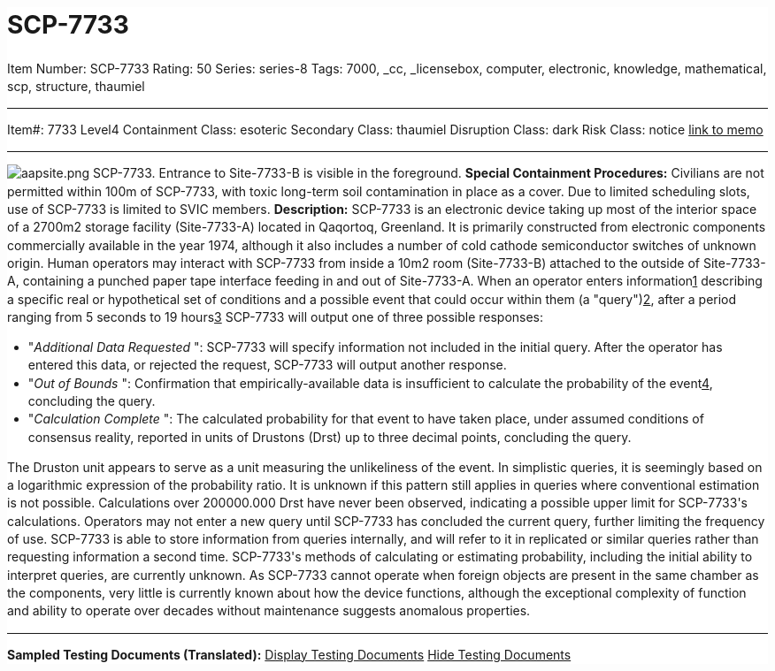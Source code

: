 # SCP-7733
Item Number: SCP-7733
Rating: 50
Series: series-8
Tags: 7000, _cc, _licensebox, computer, electronic, knowledge, mathematical, scp, structure, thaumiel

---

Item#: 7733
Level4
Containment Class:
esoteric
Secondary Class:
thaumiel
Disruption Class:
dark
Risk Class:
notice
[link to memo](/classification-committee-memo)  

* * *
![aapsite.png](https://scp-wiki.wdfiles.com/local--files/scp-7733/aapsite.png)
SCP-7733. Entrance to Site-7733-B is visible in the foreground.
**Special Containment Procedures:** Civilians are not permitted within 100m of SCP-7733, with toxic long-term soil contamination in place as a cover. Due to limited scheduling slots, use of SCP-7733 is limited to SVIC members.
**Description:** SCP-7733 is an electronic device taking up most of the interior space of a 2700m2 storage facility (Site-7733-A) located in Qaqortoq, Greenland. It is primarily constructed from electronic components commercially available in the year 1974, although it also includes a number of cold cathode semiconductor switches of unknown origin.
Human operators may interact with SCP-7733 from inside a 10m2 room (Site-7733-B) attached to the outside of Site-7733-A, containing a punched paper tape interface feeding in and out of Site-7733-A. When an operator enters information[1](javascript:;) describing a specific real or hypothetical set of conditions and a possible event that could occur within them (a "query")[2](javascript:;), after a period ranging from 5 seconds to 19 hours[3](javascript:;) SCP-7733 will output one of three possible responses:
  * "_Additional Data Requested_ ": SCP-7733 will specify information not included in the initial query. After the operator has entered this data, or rejected the request, SCP-7733 will output another response.
  * "_Out of Bounds_ ": Confirmation that empirically-available data is insufficient to calculate the probability of the event[4](javascript:;), concluding the query.
  * "_Calculation Complete_ ": The calculated probability for that event to have taken place, under assumed conditions of consensus reality, reported in units of Drustons (Drst) up to three decimal points, concluding the query.

The Druston unit appears to serve as a unit measuring the unlikeliness of the event. In simplistic queries, it is seemingly based on a logarithmic expression of the probability ratio. It is unknown if this pattern still applies in queries where conventional estimation is not possible. Calculations over 200000.000 Drst have never been observed, indicating a possible upper limit for SCP-7733's calculations.
Operators may not enter a new query until SCP-7733 has concluded the current query, further limiting the frequency of use. SCP-7733 is able to store information from queries internally, and will refer to it in replicated or similar queries rather than requesting information a second time.
SCP-7733's methods of calculating or estimating probability, including the initial ability to interpret queries, are currently unknown. As SCP-7733 cannot operate when foreign objects are present in the same chamber as the components, very little is currently known about how the device functions, although the exceptional complexity of function and ability to operate over decades without maintenance suggests anomalous properties.
* * *
**Sampled Testing Documents (Translated):**
[Display Testing Documents](javascript:;)
[Hide Testing Documents](javascript:;)